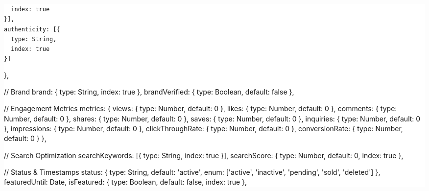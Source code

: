      index: true
    }],
    authenticity: [{
      type: String,
      index: true
    }]
  },
  
  // Brand
  brand: {
    type: String,
    index: true
  },
  brandVerified: {
    type: Boolean,
    default: false
  },
  
  // Engagement Metrics
  metrics: {
    views: { type: Number, default: 0 },
    likes: { type: Number, default: 0 },
    comments: { type: Number, default: 0 },
    shares: { type: Number, default: 0 },
    saves: { type: Number, default: 0 },
    inquiries: { type: Number, default: 0 },
    impressions: { type: Number, default: 0 },
    clickThroughRate: { type: Number, default: 0 },
    conversionRate: { type: Number, default: 0 }
  },
  
  // Search Optimization
  searchKeywords: [{
    type: String,
    index: true
  }],
  searchScore: {
    type: Number,
    default: 0,
    index: true
  },
  
  // Status & Timestamps
  status: {
    type: String,
    default: 'active',
    enum: ['active', 'inactive', 'pending', 'sold', 'deleted']
  },
  featuredUntil: Date,
  isFeatured: {
    type: Boolean,
    default: false,
    index: true
  },
  